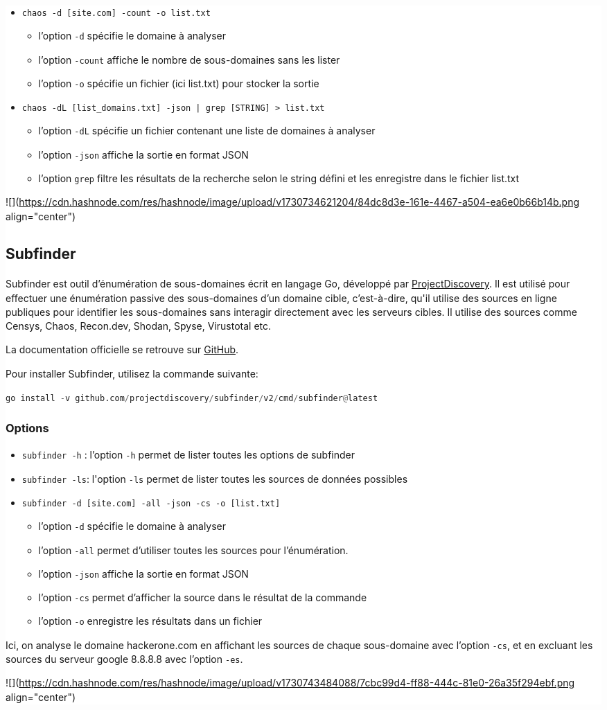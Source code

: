 * `chaos -d [site.com] -count -o list.txt`
    
    * l’option `-d` spécifie le domaine à analyser
        
    * l’option `-count` affiche le nombre de sous-domaines sans les lister
        
    * l’option `-o` spécifie un fichier (ici list.txt) pour stocker la sortie
        
* `chaos -dL [list_domains.txt] -json | grep [STRING] > list.txt`
    
    * l’option `-dL` spécifie un fichier contenant une liste de domaines à analyser
        
    * l’option `-json` affiche la sortie en format JSON
        
    * l’option `grep` filtre les résultats de la recherche selon le string défini et les enregistre dans le fichier list.txt
        

![](https://cdn.hashnode.com/res/hashnode/image/upload/v1730734621204/84dc8d3e-161e-4467-a504-ea6e0b66b14b.png align="center")

## Subfinder

Subfinder est outil d’énumération de sous-domaines écrit en langage Go, développé par [ProjectDiscovery](https://projectdiscovery.io/). Il est utilisé pour effectuer une énumération passive des sous-domaines d’un domaine cible, c’est-à-dire, qu'il utilise des sources en ligne publiques pour identifier les sous-domaines sans interagir directement avec les serveurs cibles. Il utilise des sources comme Censys, Chaos, Recon.dev, Shodan, Spyse, Virustotal etc.

La documentation officielle se retrouve sur [GitHub](https://github.com/projectdiscovery/subfinder).

Pour installer Subfinder, utilisez la commande suivante:

```python
go install -v github.com/projectdiscovery/subfinder/v2/cmd/subfinder@latest
```

### Options

* `subfinder -h` : l’option `-h` permet de lister toutes les options de subfinder
    
* `subfinder -ls`: l'option `-ls` permet de lister toutes les sources de données possibles
    
* `subfinder -d [site.com] -all -json -cs -o [list.txt]`
    
    * l’option `-d` spécifie le domaine à analyser
        
    * l’option `-all` permet d’utiliser toutes les sources pour l’énumération.
        
    * l’option `-json` affiche la sortie en format JSON
        
    * l’option `-cs` permet d’afficher la source dans le résultat de la commande
        
    * l’option `-o` enregistre les résultats dans un fichier
        

Ici, on analyse le domaine hackerone.com en affichant les sources de chaque sous-domaine avec l’option `-cs`, et en excluant les sources du serveur google 8.8.8.8 avec l’option `-es`.

![](https://cdn.hashnode.com/res/hashnode/image/upload/v1730743484088/7cbc99d4-ff88-444c-81e0-26a35f294ebf.png align="center")
